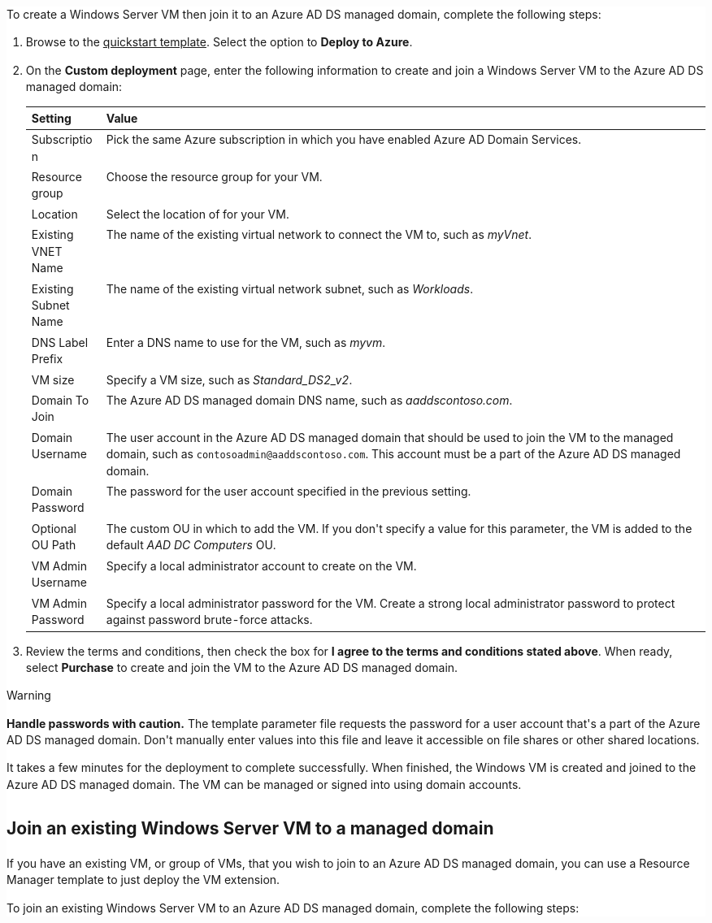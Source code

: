 To create a Windows Server VM then join it to an Azure AD DS managed domain, complete the following steps:

1. Browse to the [quickstart template](https://azure.microsoft.com/resources/templates/201-vm-domain-join/). Select the option to **Deploy to Azure**.
1. On the **Custom deployment** page, enter the following information to create and join a Windows Server VM to the Azure AD DS managed domain:

    | Setting                   | Value |
    |---------------------------|-------|
    | Subscription              | Pick the same Azure subscription in which you have enabled Azure AD Domain Services. |
    | Resource group            | Choose the resource group for your VM. |
    | Location                  | Select the location of for your VM. |
    | Existing VNET Name        | The name of the existing virtual network to connect the VM to, such as *myVnet*. |
    | Existing Subnet Name      | The name of the existing virtual network subnet, such as *Workloads*. |
    | DNS Label Prefix          | Enter a DNS name to use for the VM, such as *myvm*. |
    | VM size                   | Specify a VM size, such as *Standard_DS2_v2*. |
    | Domain To Join            | The Azure AD DS managed domain DNS name, such as *aaddscontoso.com*. |
    | Domain Username           | The user account in the Azure AD DS managed domain that should be used to join the VM to the managed domain, such as `contosoadmin@aaddscontoso.com`. This account must be a part of the Azure AD DS managed domain. |
    | Domain Password           | The password for the user account specified in the previous setting. |
    | Optional OU Path          | The custom OU in which to add the VM. If you don't specify a value for this parameter, the VM is added to the default *AAD DC Computers* OU. |
    | VM Admin Username         | Specify a local administrator account to create on the VM. |
    | VM Admin Password         | Specify a local administrator password for the VM. Create a strong local administrator password to protect against password brute-force attacks. |

1. Review the terms and conditions, then check the box for **I agree to the terms and conditions stated above**. When ready, select **Purchase** to create and join the VM to the Azure AD DS managed domain.

> [!WARNING]
> **Handle passwords with caution.**
> The template parameter file requests the password for a user account that's a part of the Azure AD DS managed domain. Don't manually enter values into this file and leave it accessible on file shares or other shared locations.

It takes a few minutes for the deployment to complete successfully. When finished, the Windows VM is created and joined to the Azure AD DS managed domain. The VM can be managed or signed into using domain accounts.

## Join an existing Windows Server VM to a managed domain

If you have an existing VM, or group of VMs, that you wish to join to an Azure AD DS managed domain, you can use a Resource Manager template to just deploy the VM extension.

To join an existing Windows Server VM to an Azure AD DS managed domain, complete the following steps:


[create-azure-ad-tenant]: ../active-directory/fundamentals/sign-up-organization.md
[associate-azure-ad-tenant]: ../active-directory/fundamentals/active-directory-how-subscriptions-associated-directory.md
[create-azure-ad-ds-instance]: tutorial-create-instance.md
[template-overview]: ../azure-resource-manager/templates/overview.md
[deploy-powershell]: ../azure-resource-manager/templates/deploy-powershell.md
[deploy-cli]: ../azure-resource-manager/templates/deploy-cli.md